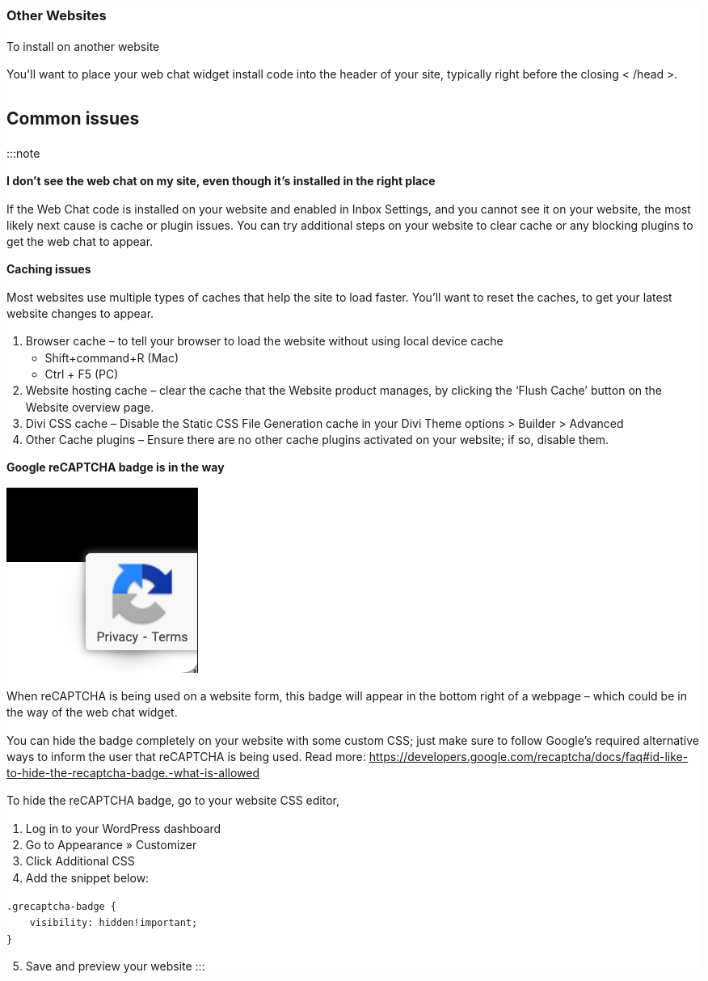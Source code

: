 ### Other Websites

To install on another website

You'll want to place your web chat widget install code into the header of your site, typically right before the closing < /head >.

## Common issues

:::note

**I don’t see the web chat on my site, even though it’s installed in the right place**

If the Web Chat code is installed on your website and enabled in Inbox Settings, and you cannot see it on your website, the most likely next cause is cache or plugin issues. You can try additional steps on your website to clear cache or any blocking plugins to get the web chat to appear.

**Caching issues**

Most websites use multiple types of caches that help the site to load faster. You’ll want to reset the caches, to get your latest website changes to appear.

1. Browser cache – to tell your browser to load the website without using local device cache
   * Shift+command+R (Mac)
   * Ctrl + F5 (PC)
2. Website hosting cache – clear the cache that the Website product manages, by clicking the ‘Flush Cache’ button on the Website overview page.
3. Divi CSS cache – Disable the Static CSS File Generation cache in your Divi Theme options > Builder > Advanced
4. Other Cache plugins – Ensure there are no other cache plugins activated on your website; if so, disable them.

**Google reCAPTCHA badge is in the way**

![](./img/recaptcha.png)

When reCAPTCHA is being used on a website form, this badge will appear in the bottom right of a webpage – which could be in the way of the web chat widget.

You can hide the badge completely on your website with some custom CSS; just make sure to follow Google’s required alternative ways to inform the user that reCAPTCHA is being used. Read more: https://developers.google.com/recaptcha/docs/faq#id-like-to-hide-the-recaptcha-badge.-what-is-allowed

To hide the reCAPTCHA badge, go to your website CSS editor,

1. Log in to your WordPress dashboard
2. Go to Appearance » Customizer
3. Click Additional CSS
4. Add the snippet below:
```
.grecaptcha-badge {
    visibility: hidden!important;
}
```
5. Save and preview your website
:::